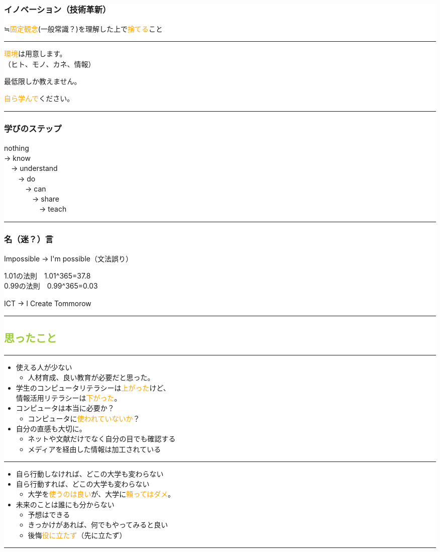 
### イノベーション（技術革新）
≒<font color="orange">固定観念</font>(一般常識？)を理解した上で<font color="orange">捨てる</font>こと

---

<font color="orange">環境</font>は用意します。<br>
（ヒト、モノ、カネ、情報）

最低限しか教えません。

<font color="orange">自ら学んで</font>ください。

---

### 学びのステップ

nothing<br>
→ know<br>
　→ understand<br>
　　→ do<br>
　　　→ can<br>
　　　　→ share<br>
　　　　　→ teach

---

### 名（迷？）言

Impossible → I'm possible（文法誤り）

1.01の法則　1.01^365=37.8<br>
0.99の法則　0.99^365=0.03

ICT → I Create Tommorow

---

## <font color="yellowgreen">思ったこと</font>

---

- 使える人が少ない
  - 人材育成、良い教育が必要だと思った。
- 学生のコンピュータリテラシーは<font color="orange">上がった</font>けど、<br>情報活用リテラシーは<font color="orange">下がった</font>。
- コンピュータは本当に必要か？
  - コンピュータに<font color="orange">使われていないか</font>？
- 自分の直感も大切に。
  - ネットや文献だけでなく自分の目でも確認する
  - メディアを経由した情報は加工されている

---

- 自ら行動しなければ、どこの大学も変わらない
- 自ら行動すれば、どこの大学も変わらない
  - 大学を<font color="orange">使うのは良い</font>が、大学に<font color="orange">頼ってはダメ</font>。
- 未来のことは誰にも分からない
  - 予想はできる
  - きっかけがあれば、何でもやってみると良い
  - 後悔<font color="orange">役に立たず</font>（先に立たず）

---